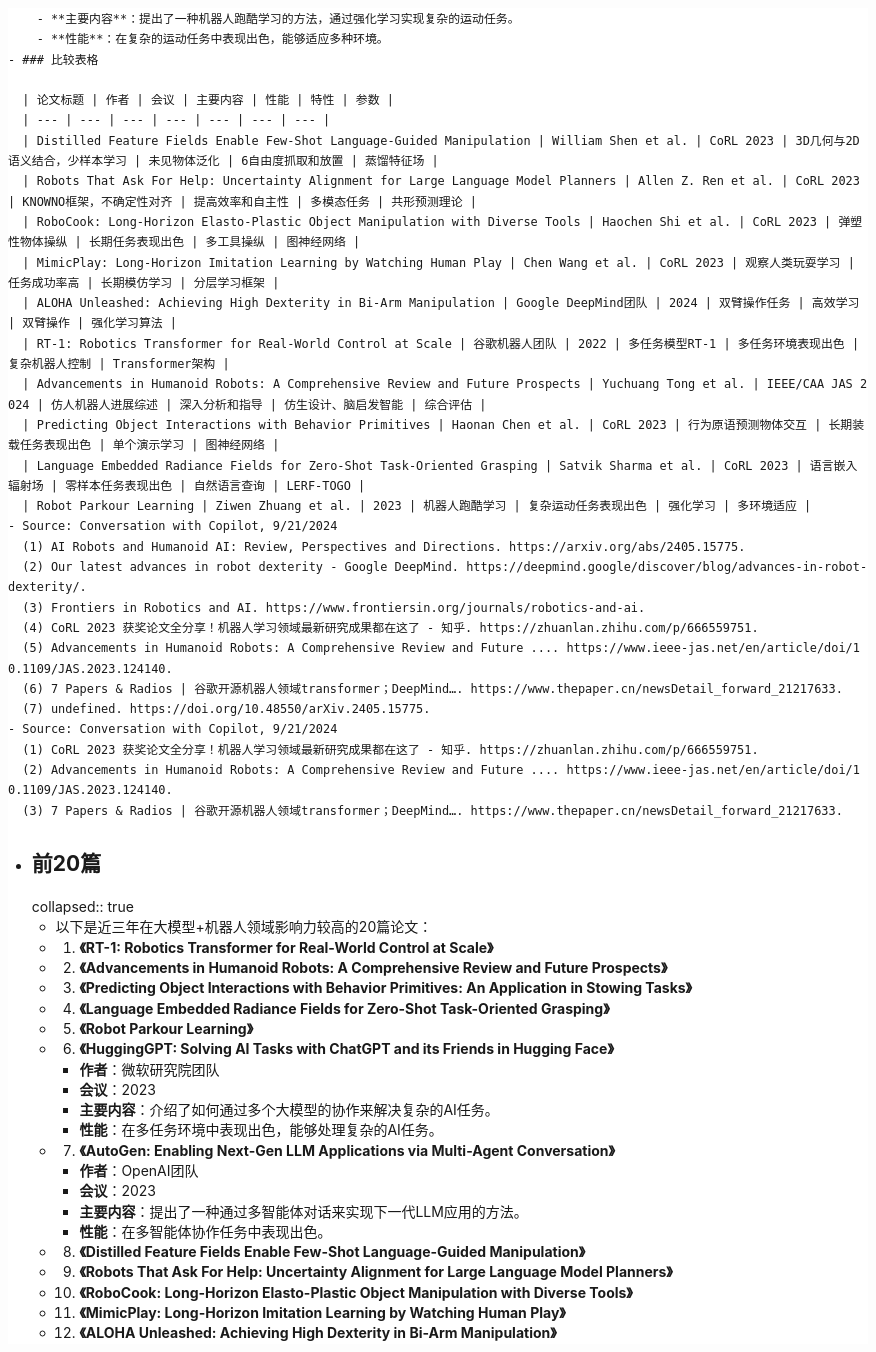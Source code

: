 		- **主要内容**：提出了一种机器人跑酷学习的方法，通过强化学习实现复杂的运动任务。
		- **性能**：在复杂的运动任务中表现出色，能够适应多种环境。
	- ### 比较表格
	  
	  | 论文标题 | 作者 | 会议 | 主要内容 | 性能 | 特性 | 参数 |
	  | --- | --- | --- | --- | --- | --- | --- |
	  | Distilled Feature Fields Enable Few-Shot Language-Guided Manipulation | William Shen et al. | CoRL 2023 | 3D几何与2D语义结合，少样本学习 | 未见物体泛化 | 6自由度抓取和放置 | 蒸馏特征场 |
	  | Robots That Ask For Help: Uncertainty Alignment for Large Language Model Planners | Allen Z. Ren et al. | CoRL 2023 | KNOWNO框架，不确定性对齐 | 提高效率和自主性 | 多模态任务 | 共形预测理论 |
	  | RoboCook: Long-Horizon Elasto-Plastic Object Manipulation with Diverse Tools | Haochen Shi et al. | CoRL 2023 | 弹塑性物体操纵 | 长期任务表现出色 | 多工具操纵 | 图神经网络 |
	  | MimicPlay: Long-Horizon Imitation Learning by Watching Human Play | Chen Wang et al. | CoRL 2023 | 观察人类玩耍学习 | 任务成功率高 | 长期模仿学习 | 分层学习框架 |
	  | ALOHA Unleashed: Achieving High Dexterity in Bi-Arm Manipulation | Google DeepMind团队 | 2024 | 双臂操作任务 | 高效学习 | 双臂操作 | 强化学习算法 |
	  | RT-1: Robotics Transformer for Real-World Control at Scale | 谷歌机器人团队 | 2022 | 多任务模型RT-1 | 多任务环境表现出色 | 复杂机器人控制 | Transformer架构 |
	  | Advancements in Humanoid Robots: A Comprehensive Review and Future Prospects | Yuchuang Tong et al. | IEEE/CAA JAS 2024 | 仿人机器人进展综述 | 深入分析和指导 | 仿生设计、脑启发智能 | 综合评估 |
	  | Predicting Object Interactions with Behavior Primitives | Haonan Chen et al. | CoRL 2023 | 行为原语预测物体交互 | 长期装载任务表现出色 | 单个演示学习 | 图神经网络 |
	  | Language Embedded Radiance Fields for Zero-Shot Task-Oriented Grasping | Satvik Sharma et al. | CoRL 2023 | 语言嵌入辐射场 | 零样本任务表现出色 | 自然语言查询 | LERF-TOGO |
	  | Robot Parkour Learning | Ziwen Zhuang et al. | 2023 | 机器人跑酷学习 | 复杂运动任务表现出色 | 强化学习 | 多环境适应 |
	- Source: Conversation with Copilot, 9/21/2024
	  (1) AI Robots and Humanoid AI: Review, Perspectives and Directions. https://arxiv.org/abs/2405.15775.
	  (2) Our latest advances in robot dexterity - Google DeepMind. https://deepmind.google/discover/blog/advances-in-robot-dexterity/.
	  (3) Frontiers in Robotics and AI. https://www.frontiersin.org/journals/robotics-and-ai.
	  (4) CoRL 2023 获奖论文全分享！机器人学习领域最新研究成果都在这了 - 知乎. https://zhuanlan.zhihu.com/p/666559751.
	  (5) Advancements in Humanoid Robots: A Comprehensive Review and Future .... https://www.ieee-jas.net/en/article/doi/10.1109/JAS.2023.124140.
	  (6) 7 Papers & Radios | 谷歌开源机器人领域transformer；DeepMind…. https://www.thepaper.cn/newsDetail_forward_21217633.
	  (7) undefined. https://doi.org/10.48550/arXiv.2405.15775.
	- Source: Conversation with Copilot, 9/21/2024
	  (1) CoRL 2023 获奖论文全分享！机器人学习领域最新研究成果都在这了 - 知乎. https://zhuanlan.zhihu.com/p/666559751.
	  (2) Advancements in Humanoid Robots: A Comprehensive Review and Future .... https://www.ieee-jas.net/en/article/doi/10.1109/JAS.2023.124140.
	  (3) 7 Papers & Radios | 谷歌开源机器人领域transformer；DeepMind…. https://www.thepaper.cn/newsDetail_forward_21217633.
- ## 前20篇
  collapsed:: true
	- 以下是近三年在大模型+机器人领域影响力较高的20篇论文：
	- 1. **《RT-1: Robotics Transformer for Real-World Control at Scale》**
	- 2. **《Advancements in Humanoid Robots: A Comprehensive Review and Future Prospects》**
	- 3. **《Predicting Object Interactions with Behavior Primitives: An Application in Stowing Tasks》**
	- 4. **《Language Embedded Radiance Fields for Zero-Shot Task-Oriented Grasping》**
	- 5. **《Robot Parkour Learning》**
	- 6. **《HuggingGPT: Solving AI Tasks with ChatGPT and its Friends in Hugging Face》**
		- **作者**：微软研究院团队
		- **会议**：2023
		- **主要内容**：介绍了如何通过多个大模型的协作来解决复杂的AI任务。
		- **性能**：在多任务环境中表现出色，能够处理复杂的AI任务。
	- 7. **《AutoGen: Enabling Next-Gen LLM Applications via Multi-Agent Conversation》**
		- **作者**：OpenAI团队
		- **会议**：2023
		- **主要内容**：提出了一种通过多智能体对话来实现下一代LLM应用的方法。
		- **性能**：在多智能体协作任务中表现出色。
	- 8. **《Distilled Feature Fields Enable Few-Shot Language-Guided Manipulation》**
	- 9. **《Robots That Ask For Help: Uncertainty Alignment for Large Language Model Planners》**
	- 10. **《RoboCook: Long-Horizon Elasto-Plastic Object Manipulation with Diverse Tools》**
	- 11. **《MimicPlay: Long-Horizon Imitation Learning by Watching Human Play》**
	- 12. **《ALOHA Unleashed: Achieving High Dexterity in Bi-Arm Manipulation》**